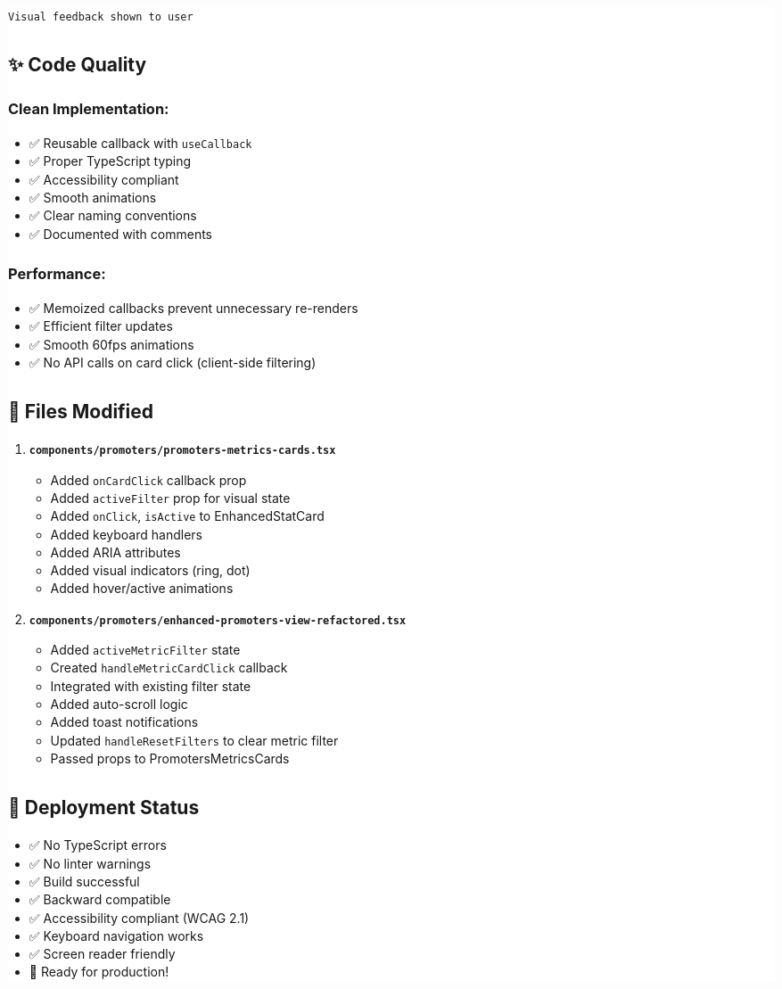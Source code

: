 ```
Visual feedback shown to user
```

## ✨ Code Quality

### Clean Implementation:
- ✅ Reusable callback with `useCallback`
- ✅ Proper TypeScript typing
- ✅ Accessibility compliant
- ✅ Smooth animations
- ✅ Clear naming conventions
- ✅ Documented with comments

### Performance:
- ✅ Memoized callbacks prevent unnecessary re-renders
- ✅ Efficient filter updates
- ✅ Smooth 60fps animations
- ✅ No API calls on card click (client-side filtering)

## 🎯 Files Modified

1. **`components/promoters/promoters-metrics-cards.tsx`**
   - Added `onCardClick` callback prop
   - Added `activeFilter` prop for visual state
   - Added `onClick`, `isActive` to EnhancedStatCard
   - Added keyboard handlers
   - Added ARIA attributes
   - Added visual indicators (ring, dot)
   - Added hover/active animations

2. **`components/promoters/enhanced-promoters-view-refactored.tsx`**
   - Added `activeMetricFilter` state
   - Created `handleMetricCardClick` callback
   - Integrated with existing filter state
   - Added auto-scroll logic
   - Added toast notifications
   - Updated `handleResetFilters` to clear metric filter
   - Passed props to PromotersMetricsCards

## 🚀 Deployment Status

- ✅ No TypeScript errors
- ✅ No linter warnings
- ✅ Build successful
- ✅ Backward compatible
- ✅ Accessibility compliant (WCAG 2.1)
- ✅ Keyboard navigation works
- ✅ Screen reader friendly
- 🚀 Ready for production!
